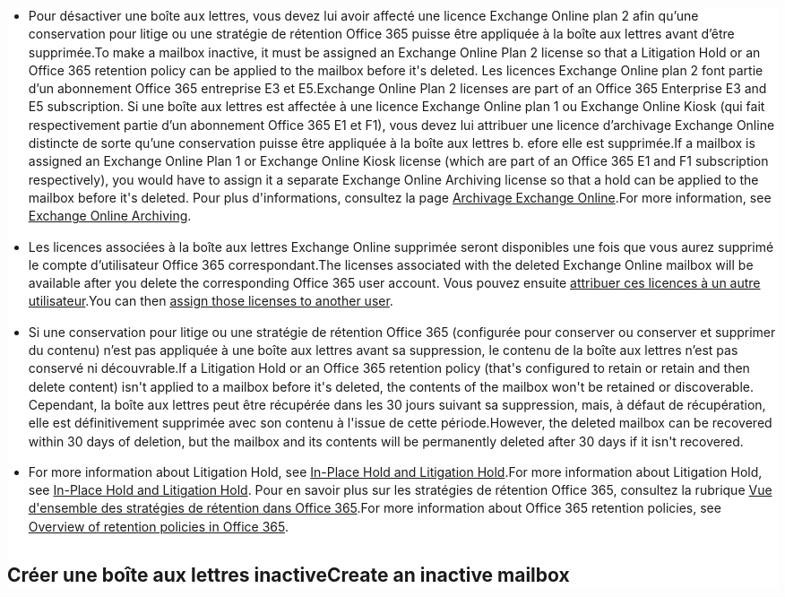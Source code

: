 - <span data-ttu-id="ff9ca-119">Pour désactiver une boîte aux lettres, vous devez lui avoir affecté une licence Exchange Online plan 2 afin qu’une conservation pour litige ou une stratégie de rétention Office 365 puisse être appliquée à la boîte aux lettres avant d’être supprimée.</span><span class="sxs-lookup"><span data-stu-id="ff9ca-119">To make a mailbox inactive, it must be assigned an Exchange Online Plan 2 license so that a Litigation Hold or an Office 365 retention policy can be applied to the mailbox before it's deleted.</span></span> <span data-ttu-id="ff9ca-120">Les licences Exchange Online plan 2 font partie d’un abonnement Office 365 entreprise E3 et E5.</span><span class="sxs-lookup"><span data-stu-id="ff9ca-120">Exchange Online Plan 2 licenses are part of an Office 365 Enterprise E3 and E5 subscription.</span></span> <span data-ttu-id="ff9ca-121">Si une boîte aux lettres est affectée à une licence Exchange Online plan 1 ou Exchange Online Kiosk (qui fait respectivement partie d’un abonnement Office 365 E1 et F1), vous devez lui attribuer une licence d’archivage Exchange Online distincte de sorte qu’une conservation puisse être appliquée à la boîte aux lettres b. efore elle est supprimée.</span><span class="sxs-lookup"><span data-stu-id="ff9ca-121">If a mailbox is assigned an Exchange Online Plan 1 or Exchange Online Kiosk license (which are part of an Office 365 E1 and F1 subscription respectively), you would have to assign it a separate Exchange Online Archiving license so that a hold can be applied to the mailbox before it's deleted.</span></span> <span data-ttu-id="ff9ca-122">Pour plus d'informations, consultez la page [Archivage Exchange Online](https://go.microsoft.com/fwlink/p/?LinkId=286153).</span><span class="sxs-lookup"><span data-stu-id="ff9ca-122">For more information, see [Exchange Online Archiving](https://go.microsoft.com/fwlink/p/?LinkId=286153).</span></span>
    
- <span data-ttu-id="ff9ca-123">Les licences associées à la boîte aux lettres Exchange Online supprimée seront disponibles une fois que vous aurez supprimé le compte d’utilisateur Office 365 correspondant.</span><span class="sxs-lookup"><span data-stu-id="ff9ca-123">The licenses associated with the deleted Exchange Online mailbox will be available after you delete the corresponding Office 365 user account.</span></span> <span data-ttu-id="ff9ca-124">Vous pouvez ensuite [attribuer ces licences à un autre utilisateur](https://support.office.com/article/997596b5-4173-4627-b915-36abac6786dc).</span><span class="sxs-lookup"><span data-stu-id="ff9ca-124">You can then [assign those licenses to another user](https://support.office.com/article/997596b5-4173-4627-b915-36abac6786dc).</span></span> 
    
- <span data-ttu-id="ff9ca-125">Si une conservation pour litige ou une stratégie de rétention Office 365 (configurée pour conserver ou conserver et supprimer du contenu) n’est pas appliquée à une boîte aux lettres avant sa suppression, le contenu de la boîte aux lettres n’est pas conservé ni découvrable.</span><span class="sxs-lookup"><span data-stu-id="ff9ca-125">If a Litigation Hold or an Office 365 retention policy (that's configured to retain or retain and then delete content) isn't applied to a mailbox before it's deleted, the contents of the mailbox won't be retained or discoverable.</span></span> <span data-ttu-id="ff9ca-126">Cependant, la boîte aux lettres peut être récupérée dans les 30 jours suivant sa suppression, mais, à défaut de récupération, elle est définitivement supprimée avec son contenu à l'issue de cette période.</span><span class="sxs-lookup"><span data-stu-id="ff9ca-126">However, the deleted mailbox can be recovered within 30 days of deletion, but the mailbox and its contents will be permanently deleted after 30 days if it isn't recovered.</span></span>
    
- <span data-ttu-id="ff9ca-127">For more information about Litigation Hold, see [In-Place Hold and Litigation Hold](https://go.microsoft.com/fwlink/p/?LinkId=846124).</span><span class="sxs-lookup"><span data-stu-id="ff9ca-127">For more information about Litigation Hold, see [In-Place Hold and Litigation Hold](https://go.microsoft.com/fwlink/p/?LinkId=846124).</span></span> <span data-ttu-id="ff9ca-128">Pour en savoir plus sur les stratégies de rétention Office 365, consultez la rubrique [Vue d'ensemble des stratégies de rétention dans Office 365](retention-policies.md).</span><span class="sxs-lookup"><span data-stu-id="ff9ca-128">For more information about Office 365 retention policies, see [Overview of retention policies in Office 365](retention-policies.md).</span></span>
  
## <a name="create-an-inactive-mailbox"></a><span data-ttu-id="ff9ca-129">Créer une boîte aux lettres inactive</span><span class="sxs-lookup"><span data-stu-id="ff9ca-129">Create an inactive mailbox</span></span>
